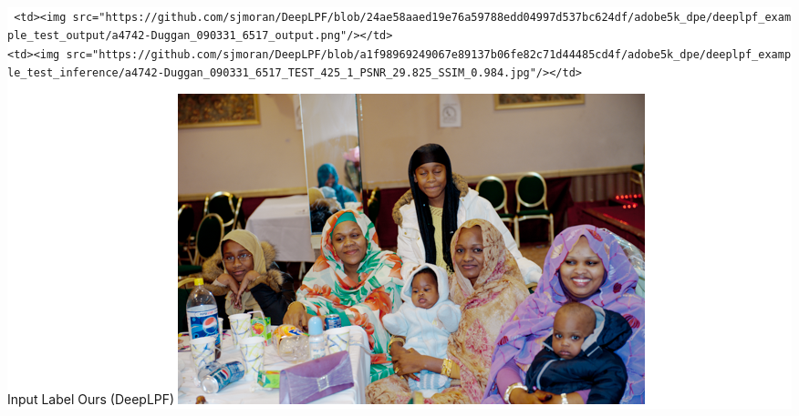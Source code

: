      <td><img src="https://github.com/sjmoran/DeepLPF/blob/24ae58aaed19e76a59788edd04997d537bc624df/adobe5k_dpe/deeplpf_example_test_output/a4742-Duggan_090331_6517_output.png"/></td> 
    <td><img src="https://github.com/sjmoran/DeepLPF/blob/a1f98969249067e89137b06fe82c71d44485cd4f/adobe5k_dpe/deeplpf_example_test_inference/a4742-Duggan_090331_6517_TEST_425_1_PSNR_29.825_SSIM_0.984.jpg"/></td> 
  </tr>
    <tr>
    <th>Input</th>
    <th>Label</th>
    <th>Ours (DeepLPF)</th>
  </tr>
  <tr>
      <td><img src="https://github.com/sjmoran/DeepLPF/blob/3247d4dedce32aeaad54586d2c0b478189ed8d82/adobe5k_dpe/deeplpf_example_test_input/a4774-_DGW0330.png"/></td>     